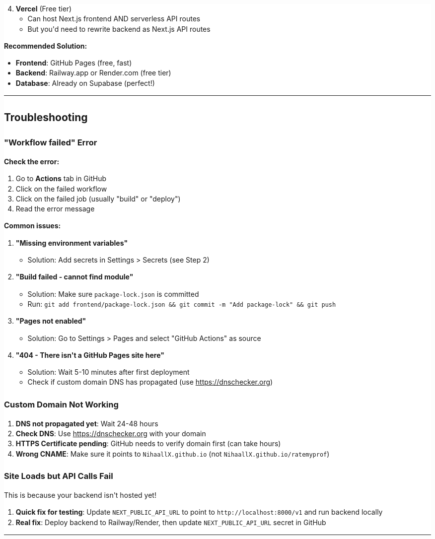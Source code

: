 4. **Vercel** (Free tier)
   - Can host Next.js frontend AND serverless API routes
   - But you'd need to rewrite backend as Next.js API routes

**Recommended Solution:**
- **Frontend**: GitHub Pages (free, fast)
- **Backend**: Railway.app or Render.com (free tier)
- **Database**: Already on Supabase (perfect!)

---

## Troubleshooting

### "Workflow failed" Error

**Check the error:**
1. Go to **Actions** tab in GitHub
2. Click on the failed workflow
3. Click on the failed job (usually "build" or "deploy")
4. Read the error message

**Common issues:**

1. **"Missing environment variables"**
   - Solution: Add secrets in Settings > Secrets (see Step 2)

2. **"Build failed - cannot find module"**
   - Solution: Make sure `package-lock.json` is committed
   - Run: `git add frontend/package-lock.json && git commit -m "Add package-lock" && git push`

3. **"Pages not enabled"**
   - Solution: Go to Settings > Pages and select "GitHub Actions" as source

4. **"404 - There isn't a GitHub Pages site here"**
   - Solution: Wait 5-10 minutes after first deployment
   - Check if custom domain DNS has propagated (use https://dnschecker.org)

### Custom Domain Not Working

1. **DNS not propagated yet**: Wait 24-48 hours
2. **Check DNS**: Use https://dnschecker.org with your domain
3. **HTTPS Certificate pending**: GitHub needs to verify domain first (can take hours)
4. **Wrong CNAME**: Make sure it points to `NihaallX.github.io` (not `NihaallX.github.io/ratemyprof`)

### Site Loads but API Calls Fail

This is because your backend isn't hosted yet!

1. **Quick fix for testing**: Update `NEXT_PUBLIC_API_URL` to point to `http://localhost:8000/v1` and run backend locally
2. **Real fix**: Deploy backend to Railway/Render, then update `NEXT_PUBLIC_API_URL` secret in GitHub

---
